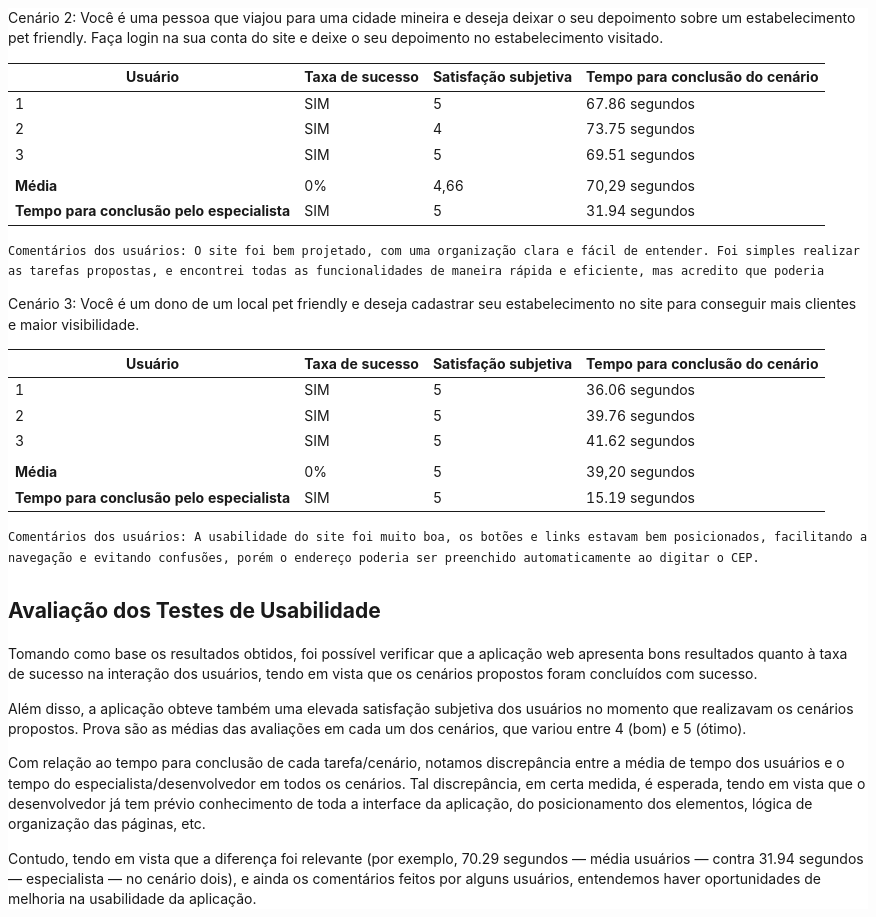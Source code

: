 Cenário 2:  Você é uma pessoa que viajou para uma cidade mineira e deseja deixar o seu depoimento sobre um estabelecimento pet friendly. Faça login na sua conta do site e deixe o seu depoimento no estabelecimento visitado.

| Usuário | Taxa de sucesso | Satisfação subjetiva | Tempo para conclusão do cenário |
|---------|-----------------|----------------------|---------------------------------|
| 1       | SIM             | 5                    | 67.86 segundos                          |
| 2       | SIM             | 4                    | 73.75 segundos                          |
| 3       | SIM             | 5                    | 69.51 segundos                          |
|  |  |  |  |
| **Média**     | 0%           | 4,66                | 70,29 segundos                           |
| **Tempo para conclusão pelo especialista** | SIM | 5 | 31.94 segundos |


    Comentários dos usuários: O site foi bem projetado, com uma organização clara e fácil de entender. Foi simples realizar as tarefas propostas, e encontrei todas as funcionalidades de maneira rápida e eficiente, mas acredito que poderia 


Cenário 3: Você é um dono de um local pet friendly e deseja cadastrar seu estabelecimento no site para conseguir mais clientes e maior visibilidade.

| Usuário | Taxa de sucesso | Satisfação subjetiva | Tempo para conclusão do cenário |
|---------|-----------------|----------------------|---------------------------------|
| 1       | SIM             | 5                    | 36.06 segundos                          |
| 2       | SIM             | 5                    | 39.76 segundos                          |
| 3       | SIM             | 5                    | 41.62 segundos                          |
|  |  |  |  |
| **Média**     | 0%           | 5                | 39,20 segundos                           |
| **Tempo para conclusão pelo especialista** | SIM | 5 | 15.19 segundos |


    Comentários dos usuários: A usabilidade do site foi muito boa, os botões e links estavam bem posicionados, facilitando a navegação e evitando confusões, porém o endereço poderia ser preenchido automaticamente ao digitar o CEP.


## Avaliação dos Testes de Usabilidade

Tomando como base os resultados obtidos, foi possível verificar que a aplicação web apresenta bons resultados quanto à taxa de sucesso na interação dos usuários, tendo em vista que os cenários propostos foram concluídos com sucesso.

Além disso, a aplicação obteve também uma elevada satisfação subjetiva dos usuários no momento que realizavam os cenários propostos. Prova são as médias das avaliações em cada um dos cenários, que variou entre 4 (bom) e 5 (ótimo).

Com relação ao tempo para conclusão de cada tarefa/cenário, notamos discrepância entre a média de tempo dos usuários e o tempo do especialista/desenvolvedor em todos os cenários. Tal discrepância, em certa medida, é esperada, tendo em vista que o desenvolvedor já tem prévio conhecimento de toda a interface da aplicação, do posicionamento dos elementos, lógica de organização das páginas, etc.

Contudo, tendo em vista que a diferença foi relevante (por exemplo, 70.29 segundos — média usuários — contra 31.94 segundos — especialista — no cenário dois), e ainda os comentários feitos por alguns usuários, entendemos haver oportunidades de melhoria na usabilidade da aplicação.
